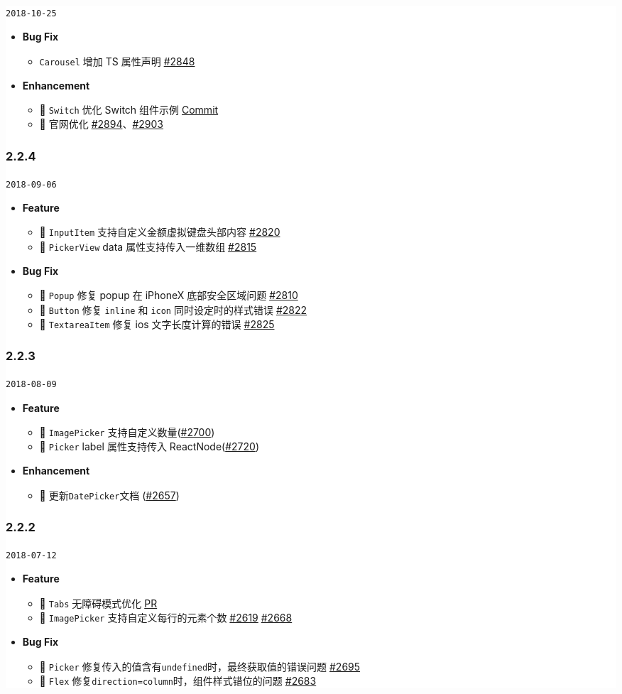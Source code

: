 `2018-10-25`

- **Bug Fix**
  - `Carousel` 增加 TS 属性声明 [#2848](https://github.com/ant-design/ant-design-mobile/pull/2848)
- **Enhancement**

  - 🌟 `Switch` 优化 Switch 组件示例 [Commit](https://github.com/ant-design/ant-design-mobile/commit/3c8a5e92c43899582c335ddc2d352b1e916ea9e9)
  - 🌟 官网优化 [#2894](https://github.com/ant-design/ant-design-mobile/pull/2894)、[#2903](https://github.com/ant-design/ant-design-mobile/pull/2903)

### 2.2.4

`2018-09-06`

- **Feature**

  - 🌟 `InputItem` 支持自定义金额虚拟键盘头部内容 [#2820](https://github.com/ant-design/ant-design-mobile/pull/2820)
  - 🌟 `PickerView` data 属性支持传入一维数组 [#2815](https://github.com/ant-design/ant-design-mobile/pull/2815)

- **Bug Fix**

  - 🐞 `Popup` 修复 popup 在 iPhoneX 底部安全区域问题 [#2810](https://github.com/ant-design/ant-design-mobile/pull/2810)
  - 🐞 `Button` 修复 `inline` 和 `icon` 同时设定时的样式错误 [#2822](https://github.com/ant-design/ant-design-mobile/pull/2822)
  - 🐞 `TextareaItem` 修复 ios 文字长度计算的错误 [#2825](https://github.com/ant-design/ant-design-mobile/pull/2825)

### 2.2.3

`2018-08-09`

- **Feature**

  - 🌟 `ImagePicker` 支持自定义数量([#2700](https://github.com/ant-design/ant-design-mobile/pull/2700))
  - 🌟 `Picker` label 属性支持传入 ReactNode([#2720](https://github.com/ant-design/ant-design-mobile/pull/2720))

- **Enhancement**

  - 📝 更新`DatePicker`文档 ([#2657](https://github.com/ant-design/ant-design-mobile/pull/2657))

### 2.2.2

`2018-07-12`

- **Feature**

  - 🌟 `Tabs` 无障碍模式优化 [PR](https://github.com/react-component/m-tabs/pull/25)
  - 🌟 `ImagePicker` 支持自定义每行的元素个数 [#2619](https://github.com/ant-design/ant-design-mobile/issues/2619) [#2668](https://github.com/ant-design/ant-design-mobile/issues/2668)

- **Bug Fix**

  - 🐞 `Picker` 修复传入的值含有`undefined`时，最终获取值的错误问题 [#2695](https://github.com/react-component/m-cascader/pull/18)
  - 🐞 `Flex` 修复`direction=column`时，组件样式错位的问题 [#2683](https://github.com/ant-design/ant-design-mobile/pull/2711)
